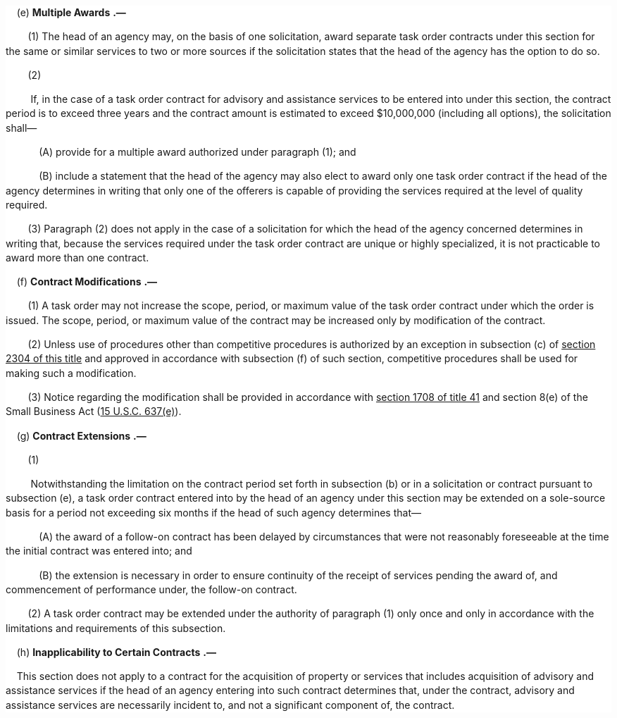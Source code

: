     (e)  __Multiple Awards__  __.—__ 

        (1) The head of an agency may, on the basis of one solicitation, award separate task order contracts under this section for the same or similar services to two or more sources if the solicitation states that the head of the agency has the option to do so.

        (2)

         If, in the case of a task order contract for advisory and assistance services to be entered into under this section, the contract period is to exceed three years and the contract amount is estimated to exceed $10,000,000 (including all options), the solicitation shall—

            (A) provide for a multiple award authorized under paragraph (1); and

            (B) include a statement that the head of the agency may also elect to award only one task order contract if the head of the agency determines in writing that only one of the offerers is capable of providing the services required at the level of quality required.

        (3) Paragraph (2) does not apply in the case of a solicitation for which the head of the agency concerned determines in writing that, because the services required under the task order contract are unique or highly specialized, it is not practicable to award more than one contract.

    (f)  __Contract Modifications__  __.—__ 

        (1) A task order may not increase the scope, period, or maximum value of the task order contract under which the order is issued. The scope, period, or maximum value of the contract may be increased only by modification of the contract.

        (2) Unless use of procedures other than competitive procedures is authorized by an exception in subsection (c) of [section 2304 of this title][/us/usc/t10/s2304] and approved in accordance with subsection (f) of such section, competitive procedures shall be used for making such a modification.

        (3) Notice regarding the modification shall be provided in accordance with [section 1708 of title 41][/us/usc/t41/s1708] and section 8(e) of the Small Business Act ([15 U.S.C. 637(e)][/us/usc/t15/s637/e]).

    (g)  __Contract Extensions__  __.—__ 

        (1)

         Notwithstanding the limitation on the contract period set forth in subsection (b) or in a solicitation or contract pursuant to subsection (e), a task order contract entered into by the head of an agency under this section may be extended on a sole-source basis for a period not exceeding six months if the head of such agency determines that—

            (A) the award of a follow-on contract has been delayed by circumstances that were not reasonably foreseeable at the time the initial contract was entered into; and

            (B) the extension is necessary in order to ensure continuity of the receipt of services pending the award of, and commencement of performance under, the follow-on contract.

        (2) A task order contract may be extended under the authority of paragraph (1) only once and only in accordance with the limitations and requirements of this subsection.

    (h)  __Inapplicability to Certain Contracts__  __.—__ 

    This section does not apply to a contract for the acquisition of property or services that includes acquisition of advisory and assistance services if the head of an agency entering into such contract determines that, under the contract, advisory and assistance services are necessarily incident to, and not a significant component of, the contract.


[/us/usc/t10/s2304c]: https://publicdocs.github.io/go/links?ns=uslm&ref=%2Fus%2Fusc%2Ft10%2Fs2304c
[/us/usc/t10/s2304d]: https://publicdocs.github.io/go/links?ns=uslm&ref=%2Fus%2Fusc%2Ft10%2Fs2304d
[/us/usc/t41/s1708]: https://publicdocs.github.io/go/links?ns=uslm&ref=%2Fus%2Fusc%2Ft41%2Fs1708
[/us/usc/t15/s637/e]: https://publicdocs.github.io/go/links?ns=uslm&ref=%2Fus%2Fusc%2Ft15%2Fs637%2Fe
[/us/usc/t10/s2304a/b]: https://publicdocs.github.io/go/links?ns=uslm&ref=%2Fus%2Fusc%2Ft10%2Fs2304a%2Fb
[/us/usc/t10/s2304]: https://publicdocs.github.io/go/links?ns=uslm&ref=%2Fus%2Fusc%2Ft10%2Fs2304
[/us/usc/t41/s1708]: https://publicdocs.github.io/go/links?ns=uslm&ref=%2Fus%2Fusc%2Ft41%2Fs1708
[/us/usc/t15/s637/e]: https://publicdocs.github.io/go/links?ns=uslm&ref=%2Fus%2Fusc%2Ft15%2Fs637%2Fe
[/us/usc/t31/s1105/g]: https://publicdocs.github.io/go/links?ns=uslm&ref=%2Fus%2Fusc%2Ft31%2Fs1105%2Fg
[/us/pl/103/355/s1004/a/1]: https://publicdocs.github.io/go/links?ns=uslm&ref=%2Fus%2Fpl%2F103%2F355%2Fs1004%2Fa%2F1
[/us/stat/108/3251]: https://publicdocs.github.io/go/links?ns=uslm&ref=%2Fus%2Fstat%2F108%2F3251
[/us/pl/111/350/s5/b/13]: https://publicdocs.github.io/go/links?ns=uslm&ref=%2Fus%2Fpl%2F111%2F350%2Fs5%2Fb%2F13
[/us/stat/124/3843]: https://publicdocs.github.io/go/links?ns=uslm&ref=%2Fus%2Fstat%2F124%2F3843
[/us/pl/111/350]: https://publicdocs.github.io/go/links?ns=uslm&ref=%2Fus%2Fpl%2F111%2F350
[/us/usc/t41/s1708]: https://publicdocs.github.io/go/links?ns=uslm&ref=%2Fus%2Fusc%2Ft41%2Fs1708
[/us/usc/t41/s416]: https://publicdocs.github.io/go/links?ns=uslm&ref=%2Fus%2Fusc%2Ft41%2Fs416
[/us/pl/103/355/s10001]: https://publicdocs.github.io/go/links?ns=uslm&ref=%2Fus%2Fpl%2F103%2F355%2Fs10001
[/us/usc/t10/s2302]: https://publicdocs.github.io/go/links?ns=uslm&ref=%2Fus%2Fusc%2Ft10%2Fs2302
[/us/pl/103/355]: https://publicdocs.github.io/go/links?ns=uslm&ref=%2Fus%2Fpl%2F103%2F355
[/us/usc/t40/s759]: https://publicdocs.github.io/go/links?ns=uslm&ref=%2Fus%2Fusc%2Ft40%2Fs759
[/us/pl/103/355/s1004/d]: https://publicdocs.github.io/go/links?ns=uslm&ref=%2Fus%2Fpl%2F103%2F355%2Fs1004%2Fd
[/us/usc/t10/s2304a]: https://publicdocs.github.io/go/links?ns=uslm&ref=%2Fus%2Fusc%2Ft10%2Fs2304a
[/us/pl/109/364/s834]: https://publicdocs.github.io/go/links?ns=uslm&ref=%2Fus%2Fpl%2F109%2F364%2Fs834
[/us/stat/120/2332]: https://publicdocs.github.io/go/links?ns=uslm&ref=%2Fus%2Fstat%2F120%2F2332
[/us/usc/t10/s2304b]: https://publicdocs.github.io/go/links?ns=uslm&ref=%2Fus%2Fusc%2Ft10%2Fs2304b
[/us/usc/t10/s2304b]: https://publicdocs.github.io/go/links?ns=uslm&ref=%2Fus%2Fusc%2Ft10%2Fs2304b
[/us/usc/t41/s253i]: https://publicdocs.github.io/go/links?ns=uslm&ref=%2Fus%2Fusc%2Ft41%2Fs253i
[/us/usc/t41/s4105]: https://publicdocs.github.io/go/links?ns=uslm&ref=%2Fus%2Fusc%2Ft41%2Fs4105
[/us/usc/t41/s414/a]: https://publicdocs.github.io/go/links?ns=uslm&ref=%2Fus%2Fusc%2Ft41%2Fs414%2Fa
[/us/usc/t41/s1702/a]: https://publicdocs.github.io/go/links?ns=uslm&ref=%2Fus%2Fusc%2Ft41%2Fs1702%2Fa
[/us/usc/t41/s253i/i]: https://publicdocs.github.io/go/links?ns=uslm&ref=%2Fus%2Fusc%2Ft41%2Fs253i%2Fi
[/us/usc/t41/s4105/a]: https://publicdocs.github.io/go/links?ns=uslm&ref=%2Fus%2Fusc%2Ft41%2Fs4105%2Fa
[/us/usc/t10/s2304b]: https://publicdocs.github.io/go/links?ns=uslm&ref=%2Fus%2Fusc%2Ft10%2Fs2304b
[/us/usc/t41/s253i/i]: https://publicdocs.github.io/go/links?ns=uslm&ref=%2Fus%2Fusc%2Ft41%2Fs253i%2Fi
[/us/usc/t41/s4105/a]: https://publicdocs.github.io/go/links?ns=uslm&ref=%2Fus%2Fusc%2Ft41%2Fs4105%2Fa
